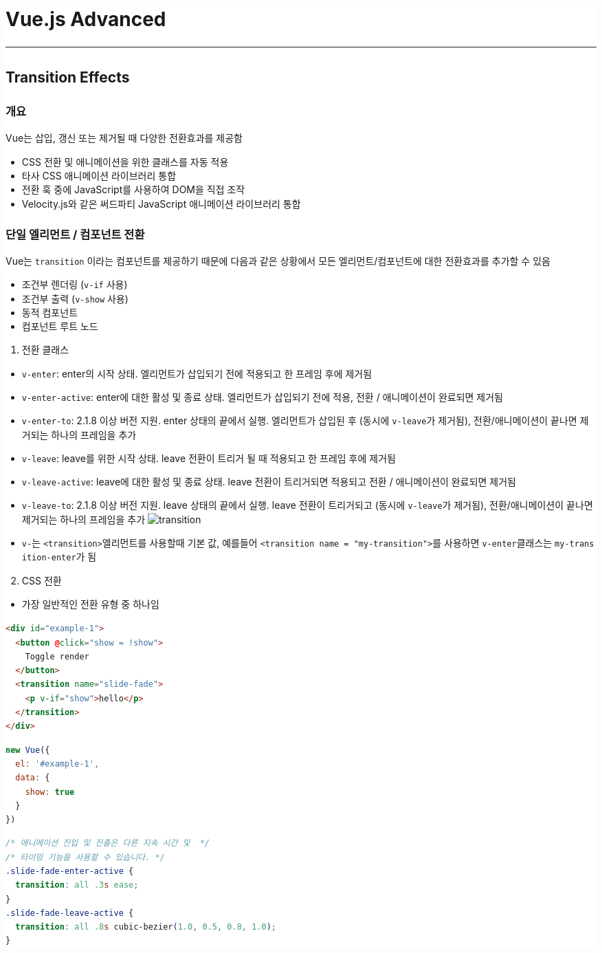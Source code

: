 # Vue.js Advanced
---
## Transition Effects

### 개요
Vue는 삽입, 갱신 또는 제거될 때 다양한 전환효과를 제공함
* CSS 전환 및 애니메이션을 위한 클래스를 자동 적용
* 타사 CSS 애니메이션 라이브러리 통합
* 전환 훅 중에 JavaScript를 사용하여 DOM을 직접 조작
* Velocity.js와 같은 써드파티 JavaScript 애니메이션 라이브러리 통합

### 단일 엘리먼트 / 컴포넌트 전환
Vue는 `transition` 이라는 컴포넌트를 제공하기 때문에 다음과 같은 상황에서 모든 엘리먼트/컴포넌트에 대한 전환효과를 추가할 수 있음
* 조건부 렌더링 (`v-if` 사용)
* 조건부 출력 (`v-show` 사용)
* 동적 컴포넌트
* 컴포넌트 루트 노드

1. 전환 클래스
* `v-enter`: enter의 시작 상태. 엘리먼트가 삽입되기 전에 적용되고 한 프레임 후에 제거됨
* `v-enter-active`: enter에 대한 활성 및 종료 상태. 엘리먼트가 삽입되기 전에 적용, 전환 / 애니메이션이 완료되면 제거됨
* `v-enter-to`: 2.1.8 이상 버전 지원. enter 상태의 끝에서 실행. 엘리먼트가 삽입된 후 (동시에 `v-leave`가 제거됨), 전환/애니메이션이 끝나면 제거되는 하나의 프레임을 추가
* `v-leave`: leave를 위한 시작 상태. leave 전환이 트리거 될 때 적용되고 한 프레임 후에 제거됨
* `v-leave-active`: leave에 대한 활성 및 종료 상태. leave 전환이 트리거되면 적용되고 전환 / 애니메이션이 완료되면 제거됨
* `v-leave-to`: 2.1.8 이상 버전 지원. leave 상태의 끝에서 실행. leave 전환이 트리거되고 (동시에 `v-leave`가 제거됨), 전환/애니메이션이 끝나면 제거되는 하나의 프레임을 추가
![transition](https://kr.vuejs.org/images/transition.png)

* `v-`는 `<transition>`엘리먼트를 사용할때 기본 값, 예를들어 `<transition name = "my-transition">`를 사용하면 `v-enter`클래스는 `my-transition-enter`가 됨

2. CSS 전환
* 가장 일반적인 전환 유형 중 하나임

```html
<div id="example-1">
  <button @click="show = !show">
    Toggle render
  </button>
  <transition name="slide-fade">
    <p v-if="show">hello</p>
  </transition>
</div>
```
```javascript
new Vue({
  el: '#example-1',
  data: {
    show: true
  }
})
```
```CSS
/* 애니메이션 진입 및 진출은 다른 지속 시간 및  */
/* 타이밍 기능을 사용할 수 있습니다. */
.slide-fade-enter-active {
  transition: all .3s ease;
}
.slide-fade-leave-active {
  transition: all .8s cubic-bezier(1.0, 0.5, 0.8, 1.0);
}
```